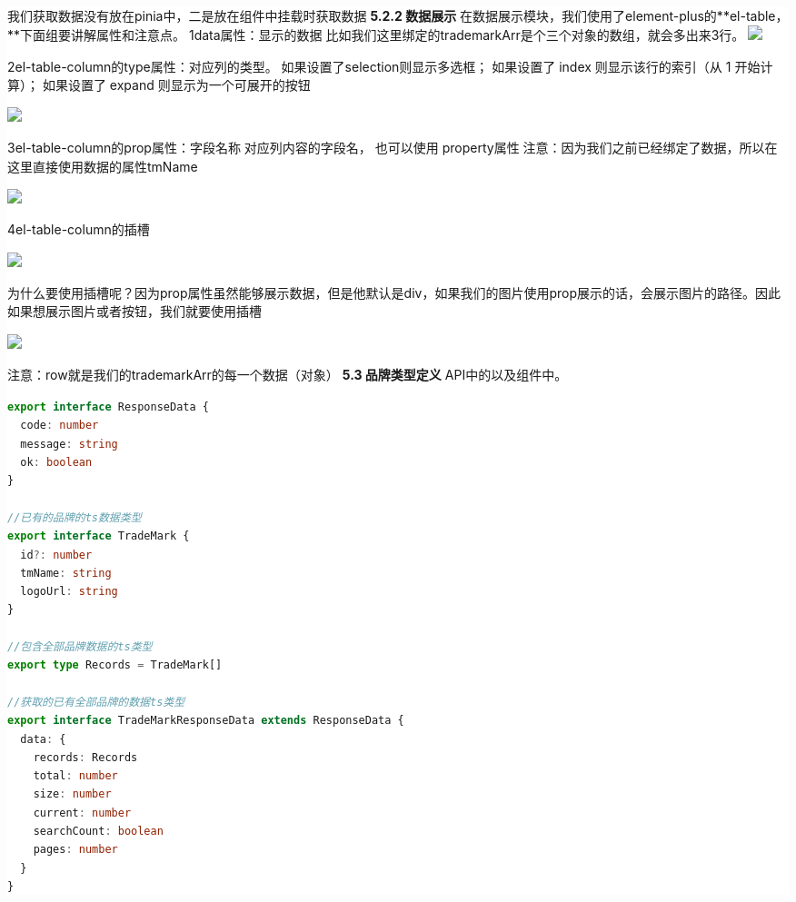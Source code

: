 我们获取数据没有放在pinia中，二是放在组件中挂载时获取数据
**5.2.2 数据展示**
在数据展示模块，我们使用了element-plus的**el-table，**下面组要讲解属性和注意点。
1data属性：显示的数据
比如我们这里绑定的trademarkArr是个三个对象的数组，就会多出来3行。
![](https://cdn.nlark.com/yuque/0/2023/png/35431711/1686540609403-aa9cfd89-ac6a-4cb1-8d5e-91dd40dd2d96.png?x-oss-process=image%2Fformat%2Cwebp#averageHue=%23282d35&from=url&id=lVzar&originHeight=71&originWidth=594&originalType=binary&ratio=1&rotation=0&showTitle=false&status=done&style=none&title=)

2el-table-column的type属性：对应列的类型。 如果设置了selection则显示多选框； 如果设置了 index 则显示该行的索引（从 1 开始计算）； 如果设置了 expand 则显示为一个可展开的按钮

![](https://cdn.nlark.com/yuque/0/2023/png/35431711/1686540816860-c3349a88-607a-485e-b583-9f11b5e5a482.png?x-oss-process=image%2Fformat%2Cwebp#averageHue=%23282d35&from=url&id=ZPFD9&originHeight=131&originWidth=211&originalType=binary&ratio=1&rotation=0&showTitle=false&status=done&style=none&title=)

3el-table-column的prop属性：字段名称 对应列内容的字段名， 也可以使用 property属性
注意：因为我们之前已经绑定了数据，所以在这里直接使用数据的属性tmName

![](https://cdn.nlark.com/yuque/0/2023/png/35431711/1686540677491-c23f6202-2b26-404f-90ea-d53ddeb6d405.png?x-oss-process=image%2Fformat%2Cwebp#averageHue=%23292d36&from=url&id=aIqgF&originHeight=98&originWidth=635&originalType=binary&ratio=1&rotation=0&showTitle=false&status=done&style=none&title=)

4el-table-column的插槽

![](https://cdn.nlark.com/yuque/0/2023/png/35431711/1686541008879-b3cbe4c9-762e-4035-9224-00ab7462a831.png?x-oss-process=image%2Fformat%2Cwebp#averageHue=%23fefefe&from=url&id=t42pb&originHeight=81&originWidth=626&originalType=binary&ratio=1&rotation=0&showTitle=false&status=done&style=none&title=)

为什么要使用插槽呢？因为prop属性虽然能够展示数据，但是他默认是div，如果我们的图片使用prop展示的话，会展示图片的路径。因此如果想展示图片或者按钮，我们就要使用插槽

![](https://cdn.nlark.com/yuque/0/2023/png/35431711/1686541091127-7da8785c-c93a-4cd7-aace-6987aa9e518f.png?x-oss-process=image%2Fformat%2Cwebp#averageHue=%23282d35&from=url&id=AMSOm&originHeight=118&originWidth=639&originalType=binary&ratio=1&rotation=0&showTitle=false&status=done&style=none&title=)

注意：row就是我们的trademarkArr的每一个数据（对象）
**5.3 品牌类型定义**
API中的以及组件中。 
```typescript
export interface ResponseData {
  code: number
  message: string
  ok: boolean
}

//已有的品牌的ts数据类型
export interface TradeMark {
  id?: number
  tmName: string
  logoUrl: string
}

//包含全部品牌数据的ts类型
export type Records = TradeMark[]

//获取的已有全部品牌的数据ts类型
export interface TradeMarkResponseData extends ResponseData {
  data: {
    records: Records
    total: number
    size: number
    current: number
    searchCount: boolean
    pages: number
  }
}

```
